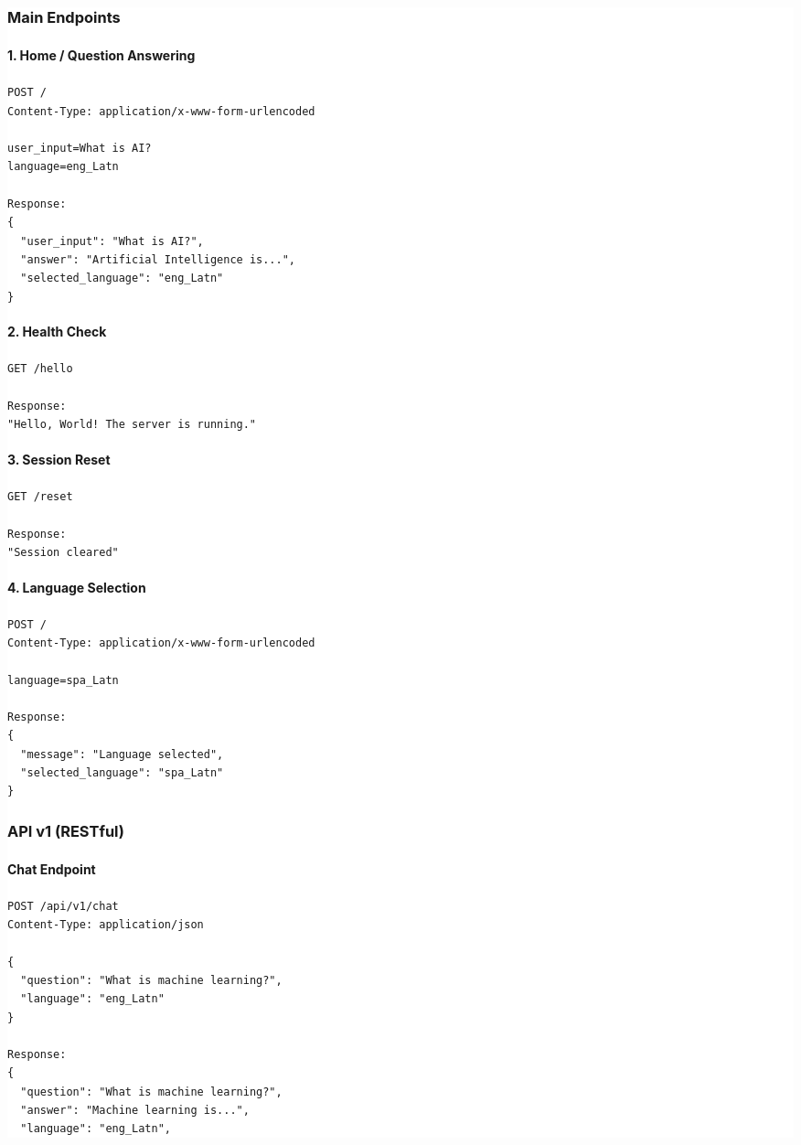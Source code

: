 ### Main Endpoints

#### 1. Home / Question Answering
```http
POST /
Content-Type: application/x-www-form-urlencoded

user_input=What is AI?
language=eng_Latn

Response:
{
  "user_input": "What is AI?",
  "answer": "Artificial Intelligence is...",
  "selected_language": "eng_Latn"
}
```

#### 2. Health Check
```http
GET /hello

Response:
"Hello, World! The server is running."
```

#### 3. Session Reset
```http
GET /reset

Response:
"Session cleared"
```

#### 4. Language Selection
```http
POST /
Content-Type: application/x-www-form-urlencoded

language=spa_Latn

Response:
{
  "message": "Language selected",
  "selected_language": "spa_Latn"
}
```

### API v1 (RESTful)

#### Chat Endpoint
```http
POST /api/v1/chat
Content-Type: application/json

{
  "question": "What is machine learning?",
  "language": "eng_Latn"
}

Response:
{
  "question": "What is machine learning?",
  "answer": "Machine learning is...",
  "language": "eng_Latn",
```